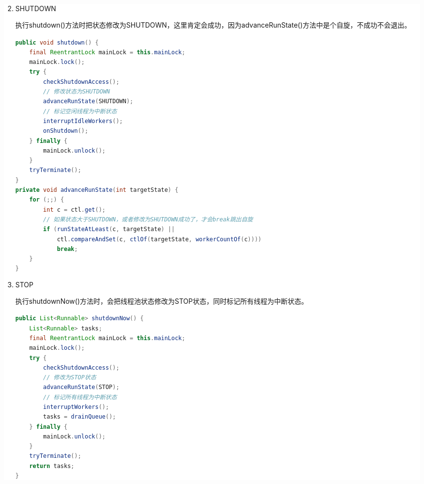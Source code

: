 2. SHUTDOWN

   执行shutdown()方法时把状态修改为SHUTDOWN，这里肯定会成功，因为advanceRunState()方法中是个自旋，不成功不会退出。

   ```java
   public void shutdown() {
       final ReentrantLock mainLock = this.mainLock;
       mainLock.lock();
       try {
           checkShutdownAccess();
           // 修改状态为SHUTDOWN
           advanceRunState(SHUTDOWN);
           // 标记空闲线程为中断状态
           interruptIdleWorkers();
           onShutdown();
       } finally {
           mainLock.unlock();
       }
       tryTerminate();
   }
   private void advanceRunState(int targetState) {
       for (;;) {
           int c = ctl.get();
           // 如果状态大于SHUTDOWN，或者修改为SHUTDOWN成功了，才会break跳出自旋
           if (runStateAtLeast(c, targetState) ||
               ctl.compareAndSet(c, ctlOf(targetState, workerCountOf(c))))
               break;
       }
   }
   ```

3. STOP

   执行shutdownNow()方法时，会把线程池状态修改为STOP状态，同时标记所有线程为中断状态。

   ```java
   public List<Runnable> shutdownNow() {
       List<Runnable> tasks;
       final ReentrantLock mainLock = this.mainLock;
       mainLock.lock();
       try {
           checkShutdownAccess();
           // 修改为STOP状态
           advanceRunState(STOP);
           // 标记所有线程为中断状态
           interruptWorkers();
           tasks = drainQueue();
       } finally {
           mainLock.unlock();
       }
       tryTerminate();
       return tasks;
   }
   ```
